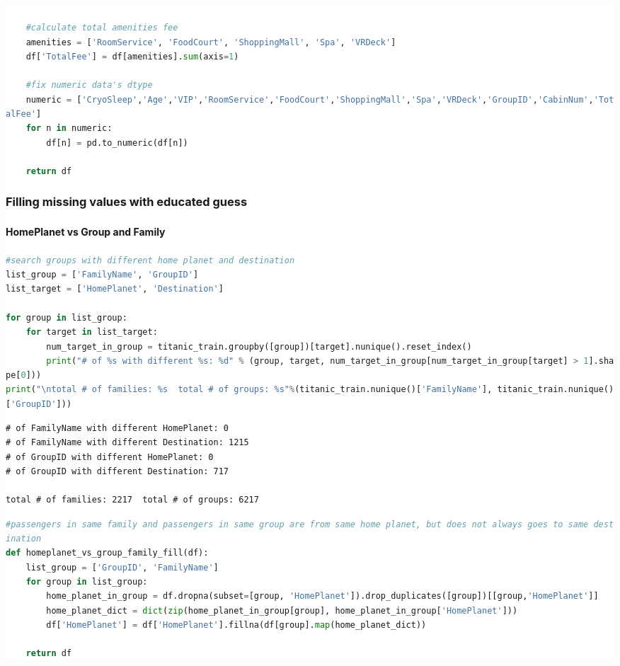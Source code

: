 ```python
    
    #calculate total amenities fee
    amenities = ['RoomService', 'FoodCourt', 'ShoppingMall', 'Spa', 'VRDeck']
    df['TotalFee'] = df[amenities].sum(axis=1)
    
    #fix numeric data's dtype
    numeric = ['CryoSleep','Age','VIP','RoomService','FoodCourt','ShoppingMall','Spa','VRDeck','GroupID','CabinNum','TotalFee']
    for n in numeric:
        df[n] = pd.to_numeric(df[n])
    
    return df
```

### Filling missing values with educated guess

#### HomePlanet vs Group and Family
```python
#search groups with different home planet and destination
list_group = ['FamilyName', 'GroupID']
list_target = ['HomePlanet', 'Destination']

for group in list_group:
    for target in list_target:
        num_target_in_group = titanic_train.groupby([group])[target].nunique().reset_index()
        print("# of %s with different %s: %d" % (group, target, num_target_in_group[num_target_in_group[target] > 1].shape[0]))
print("\ntotal # of families: %s  total # of groups: %s"%(titanic_train.nunique()['FamilyName'], titanic_train.nunique()['GroupID']))
```
```
# of FamilyName with different HomePlanet: 0
# of FamilyName with different Destination: 1215
# of GroupID with different HomePlanet: 0
# of GroupID with different Destination: 717

total # of families: 2217  total # of groups: 6217
```

```python
#passengers in same family and passengers in same group are from same home planet, but does not always goes to same destination
def homeplanet_vs_group_family_fill(df):
    list_group = ['GroupID', 'FamilyName']
    for group in list_group:
        home_planet_in_group = df.dropna(subset=[group, 'HomePlanet']).drop_duplicates([group])[[group,'HomePlanet']]
        home_planet_dict = dict(zip(home_planet_in_group[group], home_planet_in_group['HomePlanet']))
        df['HomePlanet'] = df['HomePlanet'].fillna(df[group].map(home_planet_dict))
    
    return df
```
